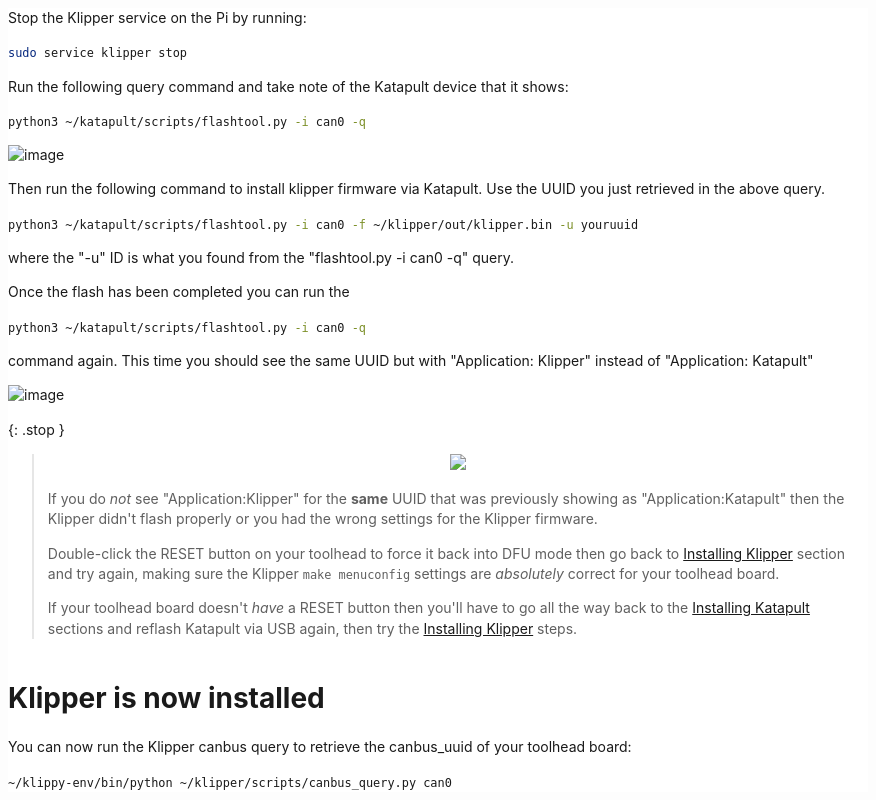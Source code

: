 Stop the Klipper service on the Pi by running:

```bash
sudo service klipper stop
```

Run the following query command and take note of the Katapult device that it shows:
```bash
python3 ~/katapult/scripts/flashtool.py -i can0 -q
```

![image](https://github.com/Esoterical/voron_canbus/assets/124253477/ff9dcbb3-0456-4d87-8091-41d5d6050c02)

Then run the following command to install klipper firmware via Katapult. Use the UUID you just retrieved in the above query.

```bash
python3 ~/katapult/scripts/flashtool.py -i can0 -f ~/klipper/out/klipper.bin -u youruuid
```

where the "-u" ID is what you found from the "flashtool.py -i can0 -q" query.

Once the flash has been completed you can run the 
```bash
python3 ~/katapult/scripts/flashtool.py -i can0 -q
```
command again. This time you should see the same UUID but with "Application: Klipper" instead of "Application: Katapult"

![image](https://github.com/Esoterical/voron_canbus/assets/124253477/1e01f858-71f3-45b4-a69f-1f704dce80d4)

{: .stop }
>
><p align="center">
>  <img src="https://github.com/Esoterical/voron_canbus/assets/124253477/36065239-009c-4195-8e13-a43959acac7b" />
></p>
>
>If you do *not* see "Application:Klipper" for the **same** UUID that was previously showing as "Application:Katapult" then the Klipper didn't flash properly or you had the wrong settings for the Klipper firmware.
>
>Double-click the RESET button on your toolhead to force it back into DFU mode then go back to [Installing Klipper](#installing-klipper) section and try again, making sure the Klipper `make menuconfig` settings are *absolutely* correct for your toolhead board.
>
>If your toolhead board doesn't *have* a RESET button then you'll have to go all the way back to the [Installing Katapult](#installing-katapult) sections and reflash Katapult via USB again, then try the [Installing Klipper](#installing-klipper) steps.



# Klipper is now installed

You can now run the Klipper canbus query to retrieve the canbus_uuid of your toolhead board:

```bash
~/klippy-env/bin/python ~/klipper/scripts/canbus_query.py can0
```
